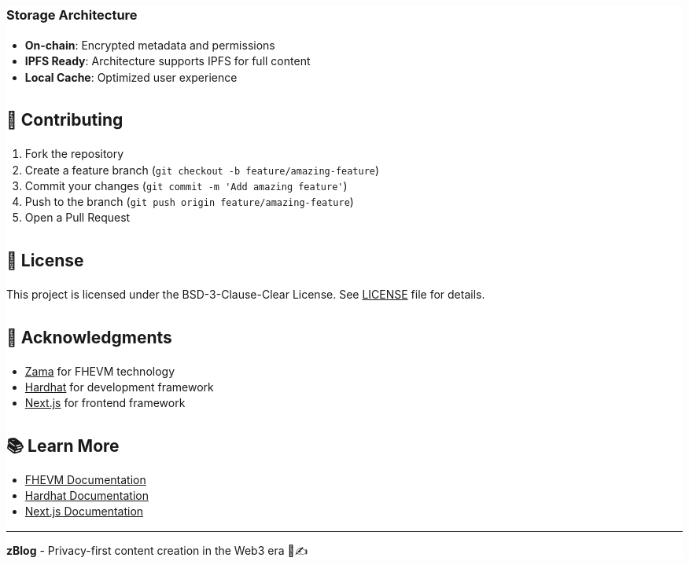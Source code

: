 ### Storage Architecture
- **On-chain**: Encrypted metadata and permissions
- **IPFS Ready**: Architecture supports IPFS for full content
- **Local Cache**: Optimized user experience

## 🤝 Contributing

1. Fork the repository
2. Create a feature branch (`git checkout -b feature/amazing-feature`)
3. Commit your changes (`git commit -m 'Add amazing feature'`)
4. Push to the branch (`git push origin feature/amazing-feature`)
5. Open a Pull Request

## 📄 License

This project is licensed under the BSD-3-Clause-Clear License. See [LICENSE](LICENSE) file for details.

## 🙏 Acknowledgments

- [Zama](https://zama.ai/) for FHEVM technology
- [Hardhat](https://hardhat.org/) for development framework
- [Next.js](https://nextjs.org/) for frontend framework

## 📚 Learn More

- [FHEVM Documentation](https://docs.zama.ai/)
- [Hardhat Documentation](https://hardhat.org/docs)
- [Next.js Documentation](https://nextjs.org/docs)

---

**zBlog** - Privacy-first content creation in the Web3 era 🔐✍️
